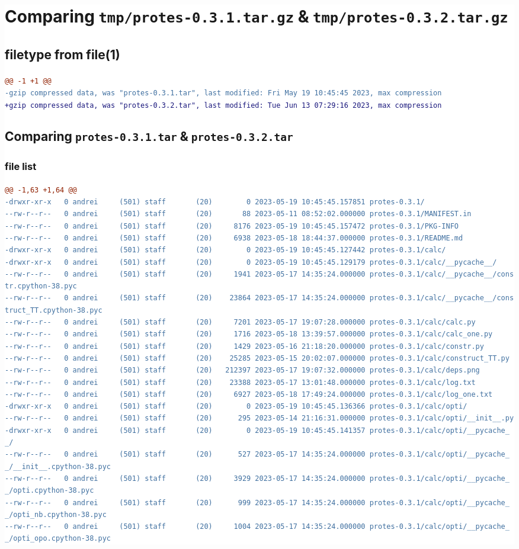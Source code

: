 # Comparing `tmp/protes-0.3.1.tar.gz` & `tmp/protes-0.3.2.tar.gz`

## filetype from file(1)

```diff
@@ -1 +1 @@
-gzip compressed data, was "protes-0.3.1.tar", last modified: Fri May 19 10:45:45 2023, max compression
+gzip compressed data, was "protes-0.3.2.tar", last modified: Tue Jun 13 07:29:16 2023, max compression
```

## Comparing `protes-0.3.1.tar` & `protes-0.3.2.tar`

### file list

```diff
@@ -1,63 +1,64 @@
-drwxr-xr-x   0 andrei     (501) staff       (20)        0 2023-05-19 10:45:45.157851 protes-0.3.1/
--rw-r--r--   0 andrei     (501) staff       (20)       88 2023-05-11 08:52:02.000000 protes-0.3.1/MANIFEST.in
--rw-r--r--   0 andrei     (501) staff       (20)     8176 2023-05-19 10:45:45.157472 protes-0.3.1/PKG-INFO
--rw-r--r--   0 andrei     (501) staff       (20)     6938 2023-05-18 18:44:37.000000 protes-0.3.1/README.md
-drwxr-xr-x   0 andrei     (501) staff       (20)        0 2023-05-19 10:45:45.127442 protes-0.3.1/calc/
-drwxr-xr-x   0 andrei     (501) staff       (20)        0 2023-05-19 10:45:45.129179 protes-0.3.1/calc/__pycache__/
--rw-r--r--   0 andrei     (501) staff       (20)     1941 2023-05-17 14:35:24.000000 protes-0.3.1/calc/__pycache__/constr.cpython-38.pyc
--rw-r--r--   0 andrei     (501) staff       (20)    23864 2023-05-17 14:35:24.000000 protes-0.3.1/calc/__pycache__/construct_TT.cpython-38.pyc
--rw-r--r--   0 andrei     (501) staff       (20)     7201 2023-05-17 19:07:28.000000 protes-0.3.1/calc/calc.py
--rw-r--r--   0 andrei     (501) staff       (20)     1716 2023-05-18 13:39:57.000000 protes-0.3.1/calc/calc_one.py
--rw-r--r--   0 andrei     (501) staff       (20)     1429 2023-05-16 21:18:20.000000 protes-0.3.1/calc/constr.py
--rw-r--r--   0 andrei     (501) staff       (20)    25285 2023-05-15 20:02:07.000000 protes-0.3.1/calc/construct_TT.py
--rw-r--r--   0 andrei     (501) staff       (20)   212397 2023-05-17 19:07:32.000000 protes-0.3.1/calc/deps.png
--rw-r--r--   0 andrei     (501) staff       (20)    23388 2023-05-17 13:01:48.000000 protes-0.3.1/calc/log.txt
--rw-r--r--   0 andrei     (501) staff       (20)     6927 2023-05-18 17:49:24.000000 protes-0.3.1/calc/log_one.txt
-drwxr-xr-x   0 andrei     (501) staff       (20)        0 2023-05-19 10:45:45.136366 protes-0.3.1/calc/opti/
--rw-r--r--   0 andrei     (501) staff       (20)      295 2023-05-14 21:16:31.000000 protes-0.3.1/calc/opti/__init__.py
-drwxr-xr-x   0 andrei     (501) staff       (20)        0 2023-05-19 10:45:45.141357 protes-0.3.1/calc/opti/__pycache__/
--rw-r--r--   0 andrei     (501) staff       (20)      527 2023-05-17 14:35:24.000000 protes-0.3.1/calc/opti/__pycache__/__init__.cpython-38.pyc
--rw-r--r--   0 andrei     (501) staff       (20)     3929 2023-05-17 14:35:24.000000 protes-0.3.1/calc/opti/__pycache__/opti.cpython-38.pyc
--rw-r--r--   0 andrei     (501) staff       (20)      999 2023-05-17 14:35:24.000000 protes-0.3.1/calc/opti/__pycache__/opti_nb.cpython-38.pyc
--rw-r--r--   0 andrei     (501) staff       (20)     1004 2023-05-17 14:35:24.000000 protes-0.3.1/calc/opti/__pycache__/opti_opo.cpython-38.pyc
```